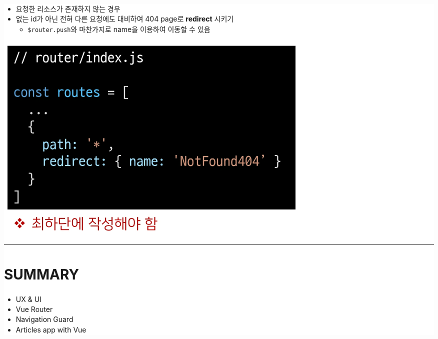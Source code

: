 - 요청한 리소스가 존재하지 않는 경우
- 없는 id가 아닌 전혀 다른 요청에도 대비하여 404 page로 **redirect** 시키기
  - `$router.push`와 마찬가지로 name을 이용하여 이동할 수 있음

<img src="./Vue_img/404_not_found10.png">

---
# SUMMARY
- UX & UI
- Vue Router
- Navigation Guard
- Articles app with Vue




